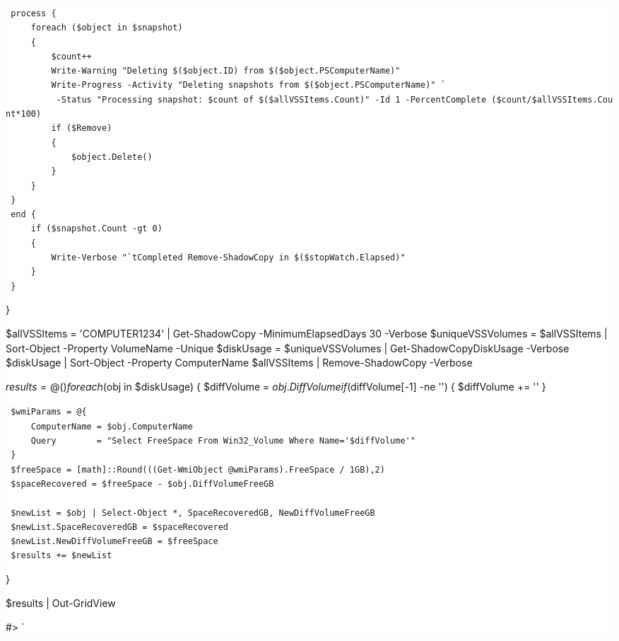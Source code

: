      process {
         foreach ($object in $snapshot) 
         {
             $count++
             Write-Warning "Deleting $($object.ID) from $($object.PSComputerName)"
             Write-Progress -Activity "Deleting snapshots from $($object.PSComputerName)" `
              -Status "Processing snapshot: $count of $($allVSSItems.Count)" -Id 1 -PercentComplete ($count/$allVSSItems.Count*100)
             if ($Remove) 
             {
                 $object.Delete() 
             }
         }
     }
     end {
         if ($snapshot.Count -gt 0) 
         {
             Write-Verbose "`tCompleted Remove-ShadowCopy in $($stopWatch.Elapsed)" 
         }
     }    
 }
 
 $allVSSItems = 'COMPUTER1234' | Get-ShadowCopy -MinimumElapsedDays 30 -Verbose
 $uniqueVSSVolumes = $allVSSItems | Sort-Object -Property VolumeName -Unique
 $diskUsage = $uniqueVSSVolumes | Get-ShadowCopyDiskUsage -Verbose 
 $diskUsage | Sort-Object -Property ComputerName
 $allVSSItems | Remove-ShadowCopy -Verbose
 
 $results = @()
 foreach ($obj in $diskUsage) 
 {
     $diffVolume = $obj.DiffVolume
     if ($diffVolume[-1] -ne '\') 
     {
         $diffVolume += '\' 
     }
     
     $wmiParams = @{
         ComputerName = $obj.ComputerName
         Query        = "Select FreeSpace From Win32_Volume Where Name='$diffVolume'"
     }
     $freeSpace = [math]::Round(((Get-WmiObject @wmiParams).FreeSpace / 1GB),2)
     $spaceRecovered = $freeSpace - $obj.DiffVolumeFreeGB
     
     $newList = $obj | Select-Object *, SpaceRecoveredGB, NewDiffVolumeFreeGB
     $newList.SpaceRecoveredGB = $spaceRecovered
     $newList.NewDiffVolumeFreeGB = $freeSpace
     $results += $newList
 }
 
 $results | Out-GridView
 
 
 
 #>
`

